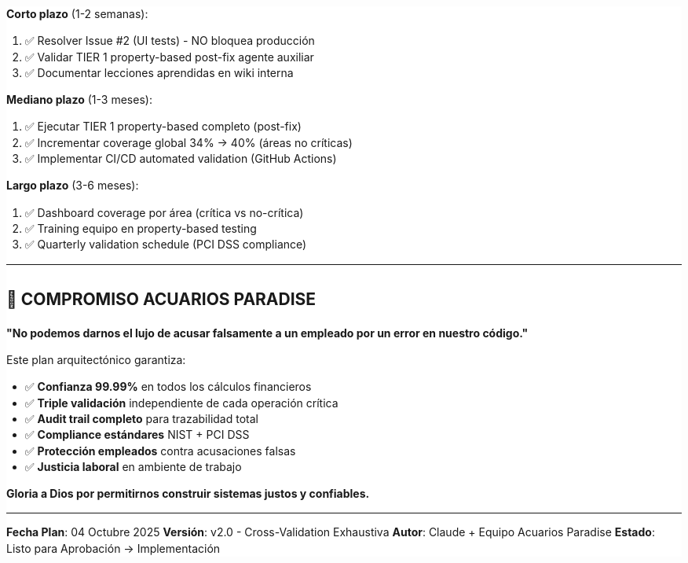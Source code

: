 **Corto plazo** (1-2 semanas):
1. ✅ Resolver Issue #2 (UI tests) - NO bloquea producción
2. ✅ Validar TIER 1 property-based post-fix agente auxiliar
3. ✅ Documentar lecciones aprendidas en wiki interna

**Mediano plazo** (1-3 meses):
1. ✅ Ejecutar TIER 1 property-based completo (post-fix)
2. ✅ Incrementar coverage global 34% → 40% (áreas no críticas)
3. ✅ Implementar CI/CD automated validation (GitHub Actions)

**Largo plazo** (3-6 meses):
1. ✅ Dashboard coverage por área (crítica vs no-crítica)
2. ✅ Training equipo en property-based testing
3. ✅ Quarterly validation schedule (PCI DSS compliance)

---

## 🙏 COMPROMISO ACUARIOS PARADISE

**"No podemos darnos el lujo de acusar falsamente a un empleado por un error en nuestro código."**

Este plan arquitectónico garantiza:
- ✅ **Confianza 99.99%** en todos los cálculos financieros
- ✅ **Triple validación** independiente de cada operación crítica
- ✅ **Audit trail completo** para trazabilidad total
- ✅ **Compliance estándares** NIST + PCI DSS
- ✅ **Protección empleados** contra acusaciones falsas
- ✅ **Justicia laboral** en ambiente de trabajo

**Gloria a Dios por permitirnos construir sistemas justos y confiables.**

---

**Fecha Plan**: 04 Octubre 2025
**Versión**: v2.0 - Cross-Validation Exhaustiva
**Autor**: Claude + Equipo Acuarios Paradise
**Estado**: Listo para Aprobación → Implementación